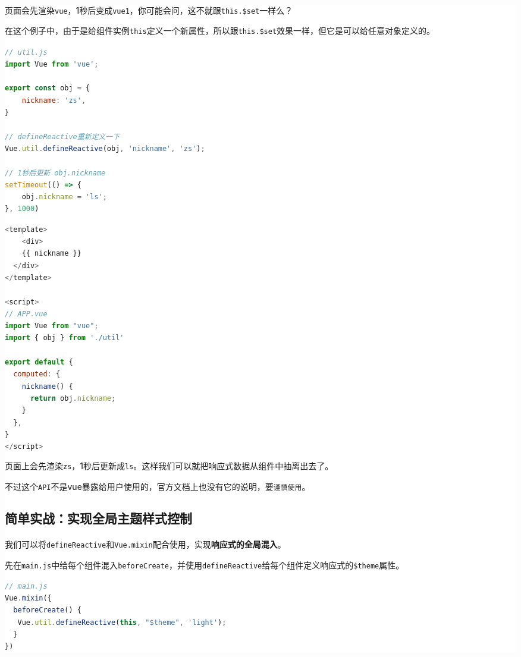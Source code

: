 页面会先渲染`vue`，1秒后变成`vue1`，你可能会问，这不就跟`this.$set`一样么？

在这个例子中，由于是给组件实例`this`定义一个新属性，所以跟`this.$set`效果一样，但它是可以给任意对象定义的。

```js
// util.js
import Vue from 'vue';

export const obj = {
    nickname: 'zs',
}

// defineReactive重新定义一下
Vue.util.defineReactive(obj, 'nickname', 'zs');

// 1秒后更新 obj.nickname
setTimeout(() => {
    obj.nickname = 'ls';
}, 1000)

```

```js
<template>
	<div>
    {{ nickname }}
  </div>
</template>

<script>
// APP.vue
import Vue from "vue";
import { obj } from './util'

export default {
  computed: {
    nickname() {
      return obj.nickname;
    }
  },
}
</script>
```

页面上会先渲染`zs`，1秒后更新成`ls`。这样我们可以就把响应式数据从组件中抽离出去了。

不过这个`API`不是vue暴露给用户使用的，官方文档上也没有它的说明，要`谨慎使用`。

## 简单实战：实现全局主题样式控制

我们可以将`defineReactive`和`Vue.mixin`配合使用，实现**响应式的全局混入**。

先在`main.js`中给每个组件混入`beforeCreate`，并使用`defineReactive`给每个组件定义响应式的`$theme`属性。

```js
// main.js
Vue.mixin({
  beforeCreate() {
   Vue.util.defineReactive(this, "$theme", 'light');
  }
})
```
